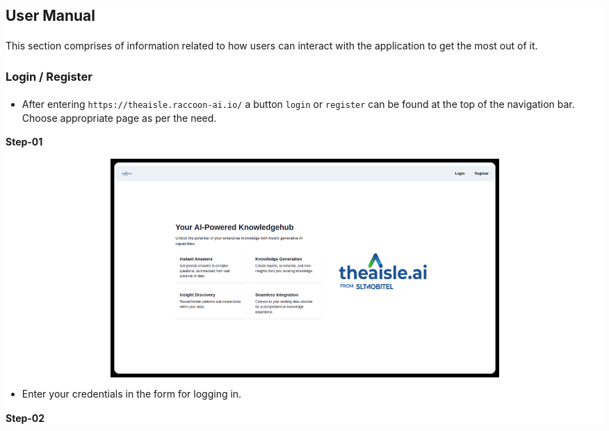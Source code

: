 
## User Manual

This section comprises of information related to how users can interact with the application to get the most out of it.


### Login / Register

- After entering `https://theaisle.raccoon-ai.io/` a button `login` or `register` can be found at the top of the navigation bar. Choose appropriate page as per the need.

**Step-01**
<p align="center">
  <img src="assets/a.png" alt= "Development Workflow" width='65%' style="display: block; margin: 0 auto;">
</p>

- Enter your credentials in the form for logging in.

**Step-02**
<p align="center">